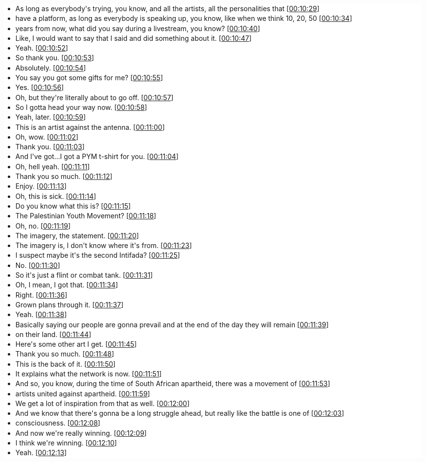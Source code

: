 *  As long as everybody's trying, you know, and all the artists, all the personalities that [[00:10:29](https://www.youtube.com/watch?v=4aghcgplu3I&t=629.8s)]
*  have a platform, as long as everybody is speaking up, you know, like when we think 10, 20, 50 [[00:10:34](https://www.youtube.com/watch?v=4aghcgplu3I&t=634.8s)]
*  years from now, what did you say during a livestream, you know? [[00:10:40](https://www.youtube.com/watch?v=4aghcgplu3I&t=640.8s)]
*  Like, I would want to say that I said and did something about it. [[00:10:47](https://www.youtube.com/watch?v=4aghcgplu3I&t=647.8s)]
*  Yeah. [[00:10:52](https://www.youtube.com/watch?v=4aghcgplu3I&t=652.8s)]
*  So thank you. [[00:10:53](https://www.youtube.com/watch?v=4aghcgplu3I&t=653.8s)]
*  Absolutely. [[00:10:54](https://www.youtube.com/watch?v=4aghcgplu3I&t=654.8s)]
*  You say you got some gifts for me? [[00:10:55](https://www.youtube.com/watch?v=4aghcgplu3I&t=655.8s)]
*  Yes. [[00:10:56](https://www.youtube.com/watch?v=4aghcgplu3I&t=656.8s)]
*  Oh, but they're literally about to go off. [[00:10:57](https://www.youtube.com/watch?v=4aghcgplu3I&t=657.8s)]
*  So I gotta head your way now. [[00:10:58](https://www.youtube.com/watch?v=4aghcgplu3I&t=658.8s)]
*  Yeah, later. [[00:10:59](https://www.youtube.com/watch?v=4aghcgplu3I&t=659.8s)]
*  This is an artist against the antenna. [[00:11:00](https://www.youtube.com/watch?v=4aghcgplu3I&t=660.8s)]
*  Oh, wow. [[00:11:02](https://www.youtube.com/watch?v=4aghcgplu3I&t=662.8s)]
*  Thank you. [[00:11:03](https://www.youtube.com/watch?v=4aghcgplu3I&t=663.8s)]
*  And I've got...I got a PYM t-shirt for you. [[00:11:04](https://www.youtube.com/watch?v=4aghcgplu3I&t=664.8s)]
*  Oh, hell yeah. [[00:11:11](https://www.youtube.com/watch?v=4aghcgplu3I&t=671.8s)]
*  Thank you so much. [[00:11:12](https://www.youtube.com/watch?v=4aghcgplu3I&t=672.8s)]
*  Enjoy. [[00:11:13](https://www.youtube.com/watch?v=4aghcgplu3I&t=673.8s)]
*  Oh, this is sick. [[00:11:14](https://www.youtube.com/watch?v=4aghcgplu3I&t=674.8s)]
*  Do you know what this is? [[00:11:15](https://www.youtube.com/watch?v=4aghcgplu3I&t=675.8s)]
*  The Palestinian Youth Movement? [[00:11:18](https://www.youtube.com/watch?v=4aghcgplu3I&t=678.8s)]
*  Oh, no. [[00:11:19](https://www.youtube.com/watch?v=4aghcgplu3I&t=679.8s)]
*  The imagery, the statement. [[00:11:20](https://www.youtube.com/watch?v=4aghcgplu3I&t=680.8s)]
*  The imagery is, I don't know where it's from. [[00:11:23](https://www.youtube.com/watch?v=4aghcgplu3I&t=683.8s)]
*  I suspect maybe it's the second Intifada? [[00:11:25](https://www.youtube.com/watch?v=4aghcgplu3I&t=685.8s)]
*  No. [[00:11:30](https://www.youtube.com/watch?v=4aghcgplu3I&t=690.8s)]
*  So it's just a flint or combat tank. [[00:11:31](https://www.youtube.com/watch?v=4aghcgplu3I&t=691.8s)]
*  Oh, I mean, I got that. [[00:11:34](https://www.youtube.com/watch?v=4aghcgplu3I&t=694.8s)]
*  Right. [[00:11:36](https://www.youtube.com/watch?v=4aghcgplu3I&t=696.8s)]
*  Grown plans through it. [[00:11:37](https://www.youtube.com/watch?v=4aghcgplu3I&t=697.8s)]
*  Yeah. [[00:11:38](https://www.youtube.com/watch?v=4aghcgplu3I&t=698.8s)]
*  Basically saying our people are gonna prevail and at the end of the day they will remain [[00:11:39](https://www.youtube.com/watch?v=4aghcgplu3I&t=699.8s)]
*  on their land. [[00:11:44](https://www.youtube.com/watch?v=4aghcgplu3I&t=704.8s)]
*  Here's some other art I get. [[00:11:45](https://www.youtube.com/watch?v=4aghcgplu3I&t=705.8s)]
*  Thank you so much. [[00:11:48](https://www.youtube.com/watch?v=4aghcgplu3I&t=708.8s)]
*  This is the back of it. [[00:11:50](https://www.youtube.com/watch?v=4aghcgplu3I&t=710.8s)]
*  It explains what the network is now. [[00:11:51](https://www.youtube.com/watch?v=4aghcgplu3I&t=711.8s)]
*  And so, you know, during the time of South African apartheid, there was a movement of [[00:11:53](https://www.youtube.com/watch?v=4aghcgplu3I&t=713.8s)]
*  artists united against apartheid. [[00:11:59](https://www.youtube.com/watch?v=4aghcgplu3I&t=719.8s)]
*  We get a lot of inspiration from that as well. [[00:12:00](https://www.youtube.com/watch?v=4aghcgplu3I&t=720.8s)]
*  And we know that there's gonna be a long struggle ahead, but really like the battle is one of [[00:12:03](https://www.youtube.com/watch?v=4aghcgplu3I&t=723.8s)]
*  consciousness. [[00:12:08](https://www.youtube.com/watch?v=4aghcgplu3I&t=728.8s)]
*  And now we're really winning. [[00:12:09](https://www.youtube.com/watch?v=4aghcgplu3I&t=729.8s)]
*  I think we're winning. [[00:12:10](https://www.youtube.com/watch?v=4aghcgplu3I&t=730.8s)]
*  Yeah. [[00:12:13](https://www.youtube.com/watch?v=4aghcgplu3I&t=733.8s)]